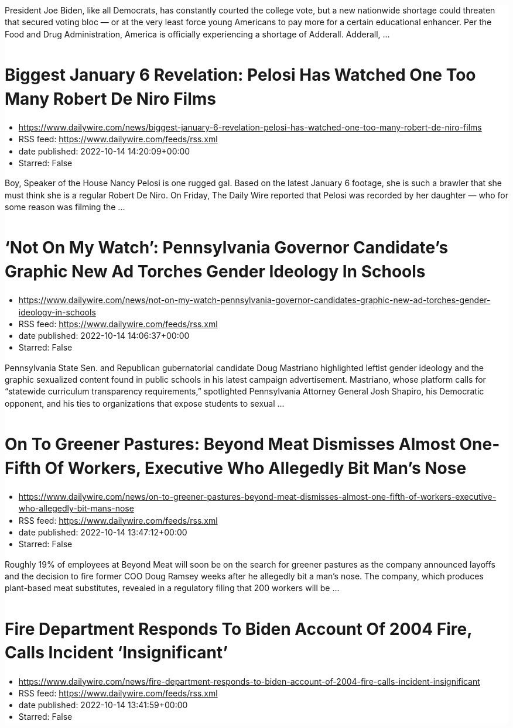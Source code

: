 President Joe Biden, like all Democrats, has constantly courted the college vote, but a new nationwide shortage could threaten that secured voting bloc — or at the very least force young Americans to pay more for a certain educational enhancer. Per the Food and Drug Administration, America is officially experiencing a shortage of Adderall. Adderall, ...

# Biggest January 6 Revelation: Pelosi Has Watched One Too Many Robert De Niro Films
 - https://www.dailywire.com/news/biggest-january-6-revelation-pelosi-has-watched-one-too-many-robert-de-niro-films
 - RSS feed: https://www.dailywire.com/feeds/rss.xml
 - date published: 2022-10-14 14:20:09+00:00
 - Starred: False

Boy, Speaker of the House Nancy Pelosi is one rugged gal. Based on the latest January 6 footage, she is such a brawler that she must think she is a regular Robert De Niro. On Friday, The Daily Wire reported that Pelosi was recorded by her daughter — who for some reason was filming the ...

# ‘Not On My Watch’: Pennsylvania Governor Candidate’s Graphic New Ad Torches Gender Ideology In Schools
 - https://www.dailywire.com/news/not-on-my-watch-pennsylvania-governor-candidates-graphic-new-ad-torches-gender-ideology-in-schools
 - RSS feed: https://www.dailywire.com/feeds/rss.xml
 - date published: 2022-10-14 14:06:37+00:00
 - Starred: False

Pennsylvania State Sen. and Republican gubernatorial candidate Doug Mastriano highlighted leftist gender ideology and the graphic sexualized content found in public schools in his latest campaign advertisement. Mastriano, whose platform calls for “statewide curriculum transparency requirements,” spotlighted Pennsylvania Attorney General Josh Shapiro, his Democratic opponent, and his ties to organizations that expose students to sexual ...

# On To Greener Pastures: Beyond Meat Dismisses Almost One-Fifth Of Workers, Executive Who Allegedly Bit Man’s Nose
 - https://www.dailywire.com/news/on-to-greener-pastures-beyond-meat-dismisses-almost-one-fifth-of-workers-executive-who-allegedly-bit-mans-nose
 - RSS feed: https://www.dailywire.com/feeds/rss.xml
 - date published: 2022-10-14 13:47:12+00:00
 - Starred: False

Roughly 19% of employees at Beyond Meat will soon be on the search for greener pastures as the company announced layoffs and the decision to fire former COO Doug Ramsey weeks after he allegedly bit a man&#8217;s nose. The company, which produces plant-based meat substitutes, revealed in a regulatory filing that 200 workers will be ...

# Fire Department Responds To Biden Account Of 2004 Fire, Calls Incident ‘Insignificant’
 - https://www.dailywire.com/news/fire-department-responds-to-biden-account-of-2004-fire-calls-incident-insignificant
 - RSS feed: https://www.dailywire.com/feeds/rss.xml
 - date published: 2022-10-14 13:41:59+00:00
 - Starred: False
